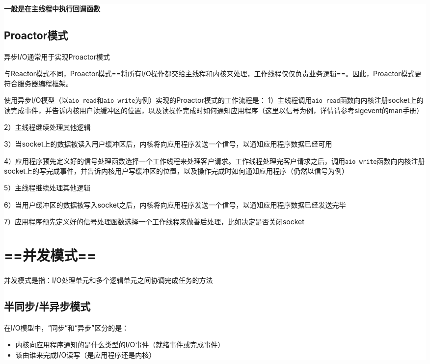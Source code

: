 **一般是在主线程中执行回调函数**



## Proactor模式

异步I/O通常用于实现Proactor模式

与Reactor模式不同，Proactor模式==将所有I/O操作都交给主线程和内核来处理，工作线程仅仅负责业务逻辑==。因此，Proactor模式更符合服务器编程框架。

使用异步I/O模型（以`aio_read`和`aio_write`为例）实现的Proactor模式的工作流程是：
1）主线程调用`aio_read`函数向内核注册socket上的读完成事件，并告诉内核用户读缓冲区的位置，以及读操作完成时如何通知应用程序（这里以信号为例，详情请参考sigevent的man手册）

2）主线程继续处理其他逻辑

3）当socket上的数据被读入用户缓冲区后，内核将向应用程序发送一个信号，以通知应用程序数据已经可用

4）应用程序预先定义好的信号处理函数选择一个工作线程来处理客户请求。工作线程处理完客户请求之后，调用`aio_write`函数向内核注册socket上的写完成事件，并告诉内核用户写缓冲区的位置，以及操作完成时如何通知应用程序（仍然以信号为例）

5）主线程继续处理其他逻辑

6）当用户缓冲区的数据被写入socket之后，内核将向应用程序发送一个信号，以通知应用程序数据已经发送完毕

7）应用程序预先定义好的信号处理函数选择一个工作线程来做善后处理，比如决定是否关闭socket



# ==并发模式==

并发模式是指：I/O处理单元和多个逻辑单元之间协调完成任务的方法

## 半同步/半异步模式

在I/O模型中，“同步”和“异步”区分的是：

- 内核向应用程序通知的是什么类型的I/O事件（就绪事件或完成事件）
- 该由谁来完成I/O读写（是应用程序还是内核）
